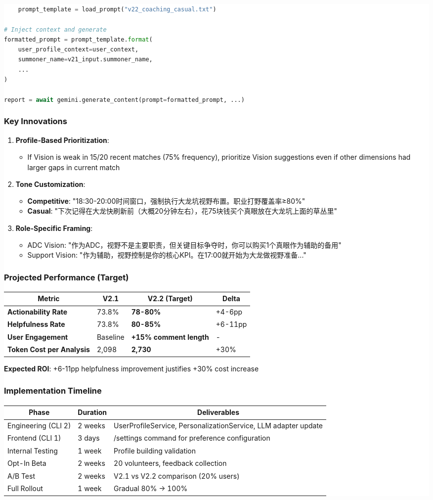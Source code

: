 ```python
    prompt_template = load_prompt("v22_coaching_casual.txt")

# Inject context and generate
formatted_prompt = prompt_template.format(
    user_profile_context=user_context,
    summoner_name=v21_input.summoner_name,
    ...
)

report = await gemini.generate_content(prompt=formatted_prompt, ...)
```

### Key Innovations

1. **Profile-Based Prioritization**:
   - If Vision is weak in 15/20 recent matches (75% frequency), prioritize Vision suggestions even if other dimensions had larger gaps in current match

2. **Tone Customization**:
   - **Competitive**: "18:30-20:00时间窗口，强制执行大龙坑视野布置。职业打野覆盖率≥80%"
   - **Casual**: "下次记得在大龙快刷新前（大概20分钟左右），花75块钱买个真眼放在大龙坑上面的草丛里"

3. **Role-Specific Framing**:
   - ADC Vision: "作为ADC，视野不是主要职责，但关键目标争夺时，你可以购买1个真眼作为辅助的备用"
   - Support Vision: "作为辅助，视野控制是你的核心KPI。在17:00就开始为大龙做视野准备..."

### Projected Performance (Target)

| Metric | V2.1 | V2.2 (Target) | Delta |
|--------|------|---------------|-------|
| **Actionability Rate** | 73.8% | **78-80%** | +4-6pp |
| **Helpfulness Rate** | 73.8% | **80-85%** | +6-11pp |
| **User Engagement** | Baseline | **+15% comment length** | - |
| **Token Cost per Analysis** | 2,098 | **2,730** | +30% |

**Expected ROI**: +6-11pp helpfulness improvement justifies +30% cost increase

### Implementation Timeline

| Phase | Duration | Deliverables |
|-------|----------|--------------|
| Engineering (CLI 2) | 2 weeks | UserProfileService, PersonalizationService, LLM adapter update |
| Frontend (CLI 1) | 3 days | /settings command for preference configuration |
| Internal Testing | 1 week | Profile building validation |
| Opt-In Beta | 2 weeks | 20 volunteers, feedback collection |
| A/B Test | 2 weeks | V2.1 vs V2.2 comparison (20% users) |
| Full Rollout | 1 week | Gradual 80% → 100% |
